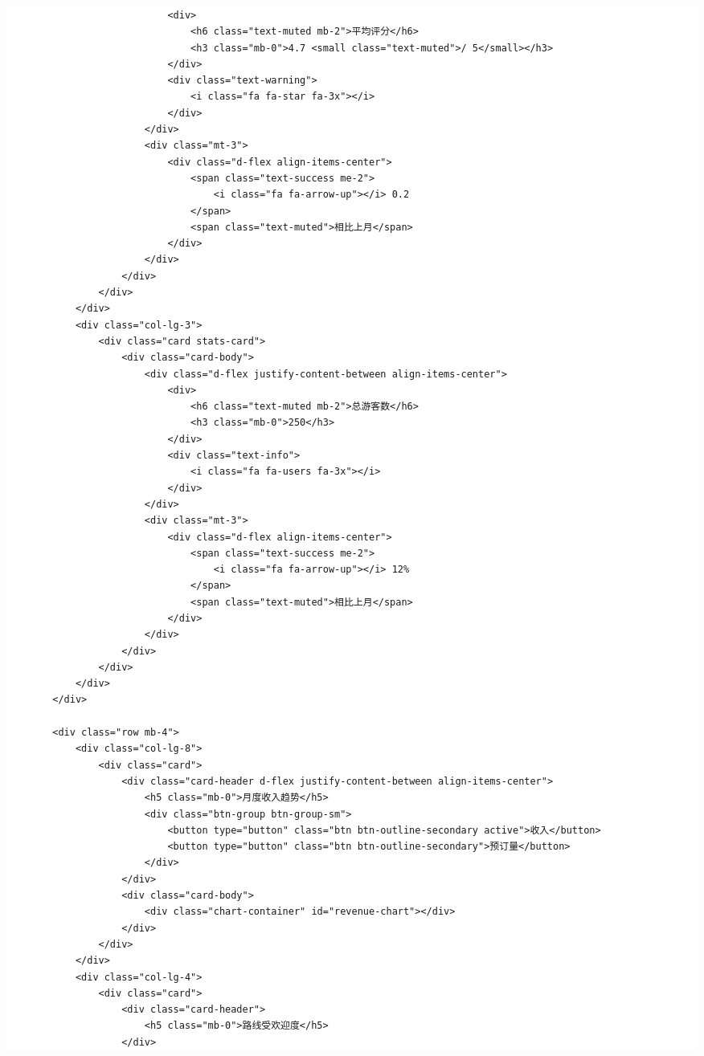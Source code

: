                                 <div>
                                    <h6 class="text-muted mb-2">平均评分</h6>
                                    <h3 class="mb-0">4.7 <small class="text-muted">/ 5</small></h3>
                                </div>
                                <div class="text-warning">
                                    <i class="fa fa-star fa-3x"></i>
                                </div>
                            </div>
                            <div class="mt-3">
                                <div class="d-flex align-items-center">
                                    <span class="text-success me-2">
                                        <i class="fa fa-arrow-up"></i> 0.2
                                    </span>
                                    <span class="text-muted">相比上月</span>
                                </div>
                            </div>
                        </div>
                    </div>
                </div>
                <div class="col-lg-3">
                    <div class="card stats-card">
                        <div class="card-body">
                            <div class="d-flex justify-content-between align-items-center">
                                <div>
                                    <h6 class="text-muted mb-2">总游客数</h6>
                                    <h3 class="mb-0">250</h3>
                                </div>
                                <div class="text-info">
                                    <i class="fa fa-users fa-3x"></i>
                                </div>
                            </div>
                            <div class="mt-3">
                                <div class="d-flex align-items-center">
                                    <span class="text-success me-2">
                                        <i class="fa fa-arrow-up"></i> 12%
                                    </span>
                                    <span class="text-muted">相比上月</span>
                                </div>
                            </div>
                        </div>
                    </div>
                </div>
            </div>
            
            <div class="row mb-4">
                <div class="col-lg-8">
                    <div class="card">
                        <div class="card-header d-flex justify-content-between align-items-center">
                            <h5 class="mb-0">月度收入趋势</h5>
                            <div class="btn-group btn-group-sm">
                                <button type="button" class="btn btn-outline-secondary active">收入</button>
                                <button type="button" class="btn btn-outline-secondary">预订量</button>
                            </div>
                        </div>
                        <div class="card-body">
                            <div class="chart-container" id="revenue-chart"></div>
                        </div>
                    </div>
                </div>
                <div class="col-lg-4">
                    <div class="card">
                        <div class="card-header">
                            <h5 class="mb-0">路线受欢迎度</h5>
                        </div>